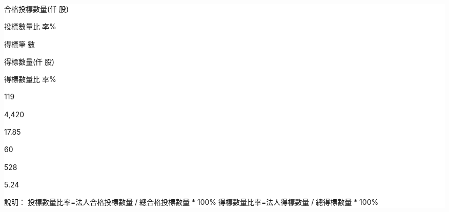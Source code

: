 合格投標數量(仟
股)

投標數量比
率%

得標筆
數

得標數量(仟
股)

得標數量比
率%

119

4,420

17.85

60

528

5.24

說明：
投標數量比率=法⼈合格投標數量 / 總合格投標數量 * 100%
得標數量比率=法⼈得標數量 / 總得標數量 * 100%



